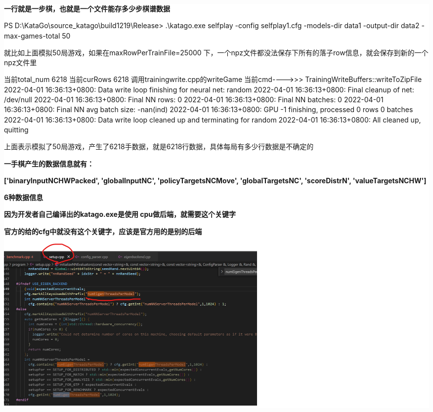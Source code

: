 **一行就是一步棋，也就是一个文件能存多少步棋谱数据**





PS D:\KataGo\source_katago\build1219\Release> .\katago.exe selfplay -config selfplay1.cfg -models-dir data1 -output-dir data2  -max-games-total 50

就比如上面模拟50局游戏，如果在maxRowPerTrainFile=25000 下，一个npz文件都没法保存下所有的落子row信息，就会保存到新的一个npz文件里



 当前total_num     6218
 当前curRows     6218
 调用trainingwrite.cpp的writeGame
当前cmd---->>> TrainingWriteBuffers::writeToZipFile
2022-04-01 16:36:13+0800: Data write loop finishing for neural net: random
2022-04-01 16:36:13+0800: Final cleanup of net: /dev/null
2022-04-01 16:36:13+0800: Final NN rows: 0
2022-04-01 16:36:13+0800: Final NN batches: 0
2022-04-01 16:36:13+0800: Final NN avg batch size: -nan(ind)
2022-04-01 16:36:13+0800: GPU -1 finishing, processed 0 rows 0 batches
2022-04-01 16:36:13+0800: Data write loop cleaned up and terminating for random
2022-04-01 16:36:13+0800: All cleaned up, quitting

上面表示模拟了50局游戏，产生了6218手数据，就是6218行数据，具体每局有多少行数据是不确定的

**一手棋产生的数据信息就有：**

**['binaryInputNCHWPacked', 'globalInputNC', 'policyTargetsNCMove', 'globalTargetsNC', 'scoreDistrN', 'valueTargetsNCHW']**

**6种数据信息**



**因为开发者自己编译出的katago.exe是使用 cpu做后端，就需要这个关键字**

**官方的给的cfg中就没有这个关键字，应该是官方用的是别的后端**

<img src="katago训练测试.assets/image-20220303172927811.png" alt="image-20220303172927811" style="zoom: 50%;" />
